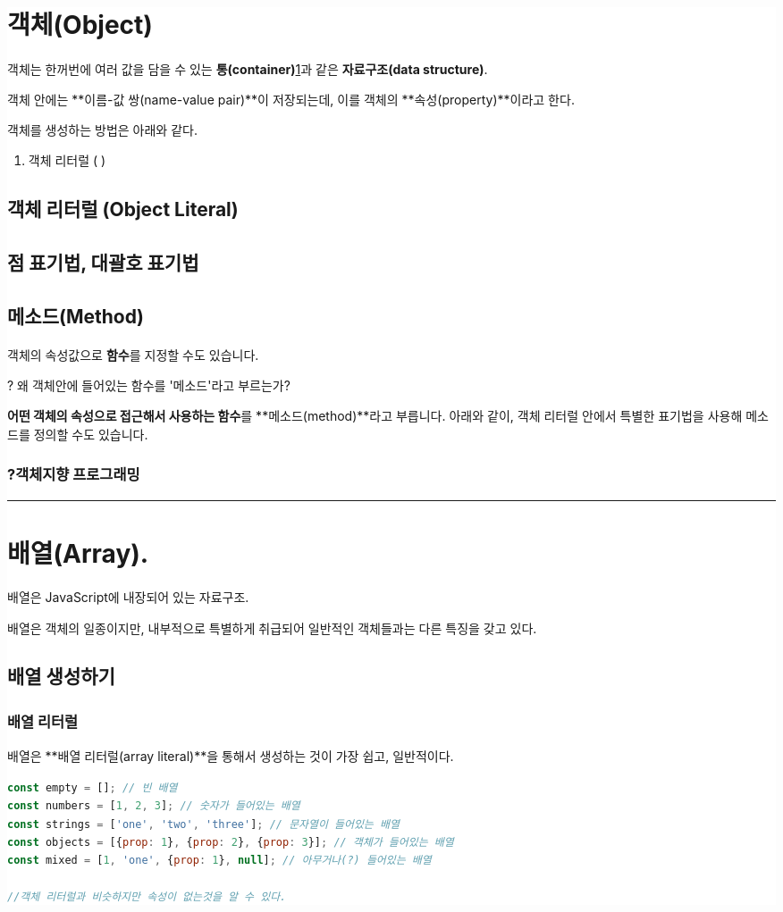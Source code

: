 # 객체(Object)

객체는 한꺼번에 여러 값을 담을 수 있는 **통(container)**[1](https://helloworldjavascript.net/pages/180-object.html#fn_1)과 같은 **자료구조(data structure)**.   

객체 안에는 **이름-값 쌍(name-value pair)**이 저장되는데, 이를 객체의 **속성(property)**이라고 한다.

객체를 생성하는 방법은 아래와 같다.

1. 객체 리터럴 ( )

## 객체 리터럴 (Object Literal)



## 점 표기법, 대괄호 표기법



## 메소드(Method)

객체의 속성값으로 **함수**를 지정할 수도 있습니다.

? 왜 객체안에 들어있는 함수를 '메소드'라고 부르는가?

**어떤 객체의 속성으로 접근해서 사용하는 함수**를 **메소드(method)**라고 부릅니다. 아래와 같이, 객체 리터럴 안에서 특별한 표기법을 사용해 메소드를 정의할 수도 있습니다.

   



### ?객체지향 프로그래밍





---

# 배열(Array).  

배열은 JavaScript에 내장되어 있는 자료구조.  

배열은 객체의 일종이지만, 내부적으로 특별하게 취급되어 일반적인 객체들과는 다른 특징을 갖고 있다.   



## 배열 생성하기

### 배열 리터럴

배열은 **배열 리터럴(array literal)**을 통해서 생성하는 것이 가장 쉽고, 일반적이다.

```js
const empty = []; // 빈 배열
const numbers = [1, 2, 3]; // 숫자가 들어있는 배열
const strings = ['one', 'two', 'three']; // 문자열이 들어있는 배열
const objects = [{prop: 1}, {prop: 2}, {prop: 3}]; // 객체가 들어있는 배열
const mixed = [1, 'one', {prop: 1}, null]; // 아무거나(?) 들어있는 배열

//객체 리터럴과 비슷하지만 속성이 없는것을 알 수 있다.
```
